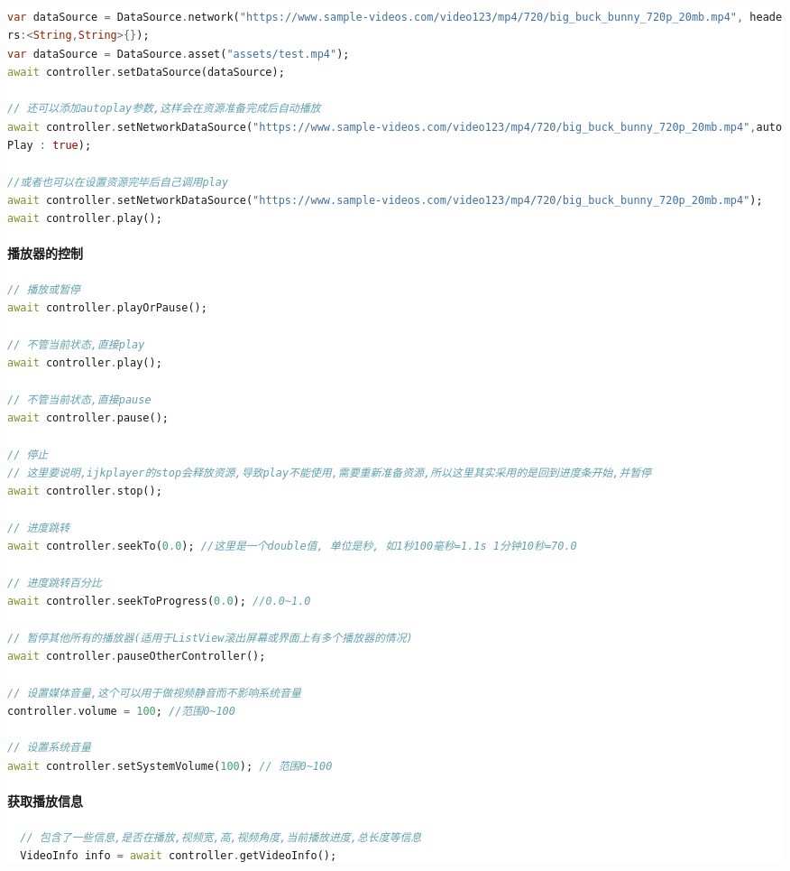 ```dart
var dataSource = DataSource.network("https://www.sample-videos.com/video123/mp4/720/big_buck_bunny_720p_20mb.mp4", headers:<String,String>{});
var dataSource = DataSource.asset("assets/test.mp4");
await controller.setDataSource(dataSource);

// 还可以添加autoplay参数,这样会在资源准备完成后自动播放
await controller.setNetworkDataSource("https://www.sample-videos.com/video123/mp4/720/big_buck_bunny_720p_20mb.mp4",autoPlay : true);

//或者也可以在设置资源完毕后自己调用play
await controller.setNetworkDataSource("https://www.sample-videos.com/video123/mp4/720/big_buck_bunny_720p_20mb.mp4");
await controller.play();
```

#### 播放器的控制

```dart
// 播放或暂停
await controller.playOrPause();

// 不管当前状态,直接play
await controller.play();

// 不管当前状态,直接pause
await controller.pause();

// 停止
// 这里要说明,ijkplayer的stop会释放资源,导致play不能使用,需要重新准备资源,所以这里其实采用的是回到进度条开始,并暂停
await controller.stop();

// 进度跳转
await controller.seekTo(0.0); //这里是一个double值, 单位是秒, 如1秒100毫秒=1.1s 1分钟10秒=70.0

// 进度跳转百分比
await controller.seekToProgress(0.0); //0.0~1.0

// 暂停其他所有的播放器(适用于ListView滚出屏幕或界面上有多个播放器的情况)
await controller.pauseOtherController();

// 设置媒体音量,这个可以用于做视频静音而不影响系统音量
controller.volume = 100; //范围0~100

// 设置系统音量
await controller.setSystemVolume(100); // 范围0~100
```

#### 获取播放信息

```dart
  // 包含了一些信息,是否在播放,视频宽,高,视频角度,当前播放进度,总长度等信息
  VideoInfo info = await controller.getVideoInfo();
```
